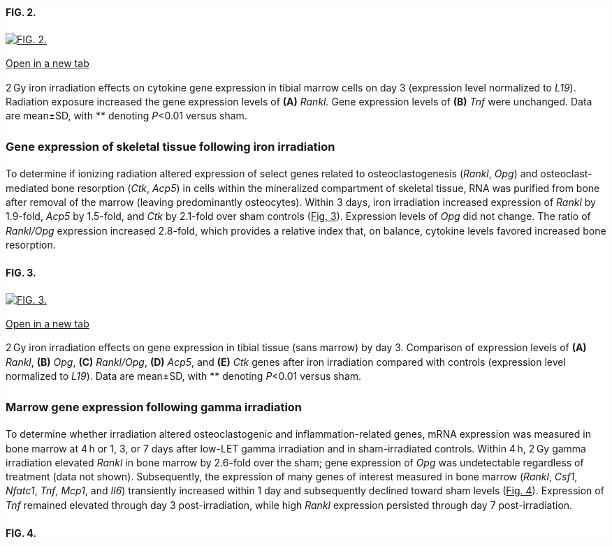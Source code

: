 #### **FIG. 2.**

[![FIG. 2.](https://cdn.ncbi.nlm.nih.gov/pmc/blobs/c63d/4490751/733051a98601/fig-2.jpg)](https://www.ncbi.nlm.nih.gov/core/lw/2.0/html/tileshop_pmc/tileshop_pmc_inline.html?title=Click%20on%20image%20to%20zoom&p=PMC3&id=4490751_fig-2.jpg)

[Open in a new tab](figure/f2/)

2 Gy iron irradiation effects on cytokine gene expression in tibial marrow cells on day 3 (expression level normalized to *L19*). Radiation exposure increased the gene expression levels of **(A)**
*Rankl.* Gene expression levels of **(B)**
*Tnf* were unchanged. Data are mean±SD, with \*\* denoting *P*<0.01 versus sham.

### Gene expression of skeletal tissue following iron irradiation

To determine if ionizing radiation altered expression of select genes related to osteoclastogenesis (*Rankl*, *Opg*) and osteoclast-mediated bone resorption (*Ctk*, *Acp5*) in cells within the mineralized compartment of skeletal tissue, RNA was purified from bone after removal of the marrow (leaving predominantly osteocytes). Within 3 days, iron irradiation increased expression of *Rankl* by 1.9-fold, *Acp5* by 1.5-fold, and *Ctk* by 2.1-fold over sham controls ([Fig. 3](#f3)). Expression levels of *Opg* did not change. The ratio of *Rankl/Opg* expression increased 2.8-fold, which provides a relative index that, on balance, cytokine levels favored increased bone resorption.

#### **FIG. 3.**

[![FIG. 3.](https://cdn.ncbi.nlm.nih.gov/pmc/blobs/c63d/4490751/8f20b55f4e4c/fig-3.jpg)](https://www.ncbi.nlm.nih.gov/core/lw/2.0/html/tileshop_pmc/tileshop_pmc_inline.html?title=Click%20on%20image%20to%20zoom&p=PMC3&id=4490751_fig-3.jpg)

[Open in a new tab](figure/f3/)

2 Gy iron irradiation effects on gene expression in tibial tissue (sans marrow) by day 3. Comparison of expression levels of **(A)**
*Rankl*, **(B)**
*Opg*, **(C)**
*Rankl/Opg*, **(D)**
*Acp5*, and **(E)**
*Ctk* genes after iron irradiation compared with controls (expression level normalized to *L19*). Data are mean±SD, with \*\* denoting *P*<0.01 versus sham.

### Marrow gene expression following gamma irradiation

To determine whether irradiation altered osteoclastogenic and inflammation-related genes, mRNA expression was measured in bone marrow at 4 h or 1, 3, or 7 days after low-LET gamma irradiation and in sham-irradiated controls. Within 4 h, 2 Gy gamma irradiation elevated *Rankl* in bone marrow by 2.6-fold over the sham; gene expression of *Opg* was undetectable regardless of treatment (data not shown). Subsequently, the expression of many genes of interest measured in bone marrow (*Rankl*, *Csf1*, *Nfatc1*, *Tnf*, *Mcp1*, and *Il6*) transiently increased within 1 day and subsequently declined toward sham levels ([Fig. 4](#f4)). Expression of *Tnf* remained elevated through day 3 post-irradiation, while high *Rankl* expression persisted through day 7 post-irradiation.

#### **FIG. 4.**
